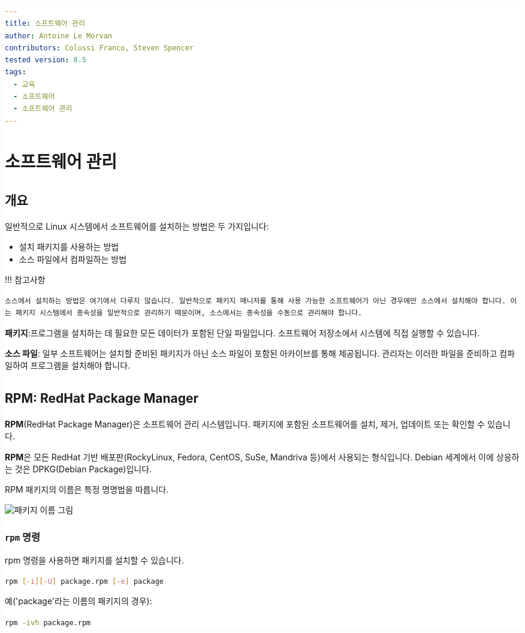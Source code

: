 ```yaml
---
title: 소프트웨어 관리
author: Antoine Le Morvan
contributors: Colussi Franco, Steven Spencer
tested version: 8.5
tags:
  - 교육
  - 소프트웨어
  - 소프트웨어 관리
---
```


# 소프트웨어 관리

## 개요

일반적으로 Linux 시스템에서 소프트웨어를 설치하는 방법은 두 가지입니다:

* 설치 패키지를 사용하는 방법
* 소스 파일에서 컴파일하는 방법

!!! 참고사항

    소스에서 설치하는 방법은 여기에서 다루지 않습니다. 일반적으로 패키지 매니저를 통해 사용 가능한 소프트웨어가 아닌 경우에만 소스에서 설치해야 합니다. 이는 패키지 시스템에서 종속성을 일반적으로 관리하기 때문이며, 소스에서는 종속성을 수동으로 관리해야 합니다.

**패키지**:프로그램을 설치하는 데 필요한 모든 데이터가 포함된 단일 파일입니다. 소프트웨어 저장소에서 시스템에 직접 실행할 수 있습니다.

**소스 파일**: 일부 소프트웨어는 설치할 준비된 패키지가 아닌 소스 파일이 포함된 아카이브를 통해 제공됩니다. 관리자는 이러한 파일을 준비하고 컴파일하여 프로그램을 설치해야 합니다.

## RPM: RedHat Package Manager

**RPM**(RedHat Package Manager)은 소프트웨어 관리 시스템입니다. 패키지에 포함된 소프트웨어를 설치, 제거, 업데이트 또는 확인할 수 있습니다.

**RPM**은 모든 RedHat 기반 배포판(RockyLinux, Fedora, CentOS, SuSe, Mandriva 등)에서 사용되는 형식입니다. Debian 세계에서 이에 상응하는 것은 DPKG(Debian Package)입니다.

RPM 패키지의 이름은 특정 명명법을 따릅니다.

![패키지 이름 그림](images/software-001.png)

### `rpm` 명령

rpm 명령을 사용하면 패키지를 설치할 수 있습니다.

```bash
rpm [-i][-U] package.rpm [-e] package
```

예('package'라는 이름의 패키지의 경우):

```bash
rpm -ivh package.rpm
```
